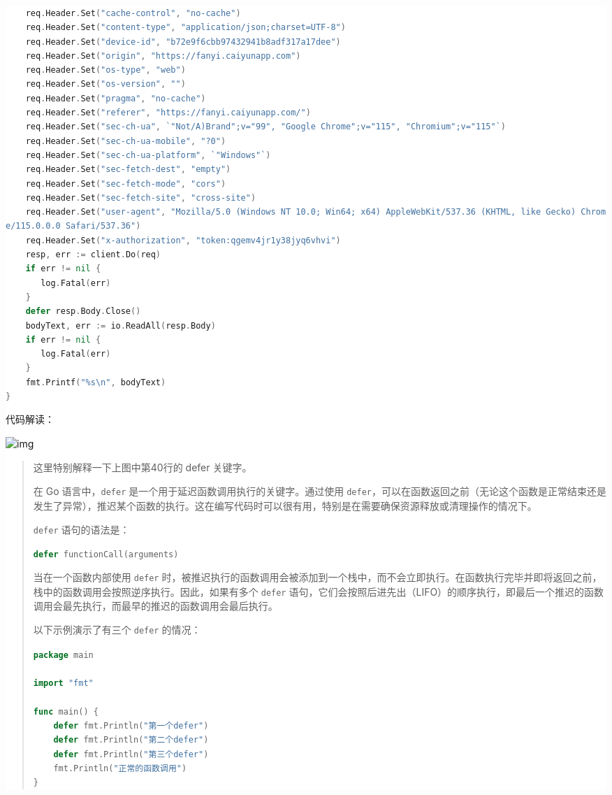 ```Go
    req.Header.Set("cache-control", "no-cache")
    req.Header.Set("content-type", "application/json;charset=UTF-8")
    req.Header.Set("device-id", "b72e9f6cbb97432941b8adf317a17dee")
    req.Header.Set("origin", "https://fanyi.caiyunapp.com")
    req.Header.Set("os-type", "web")
    req.Header.Set("os-version", "")
    req.Header.Set("pragma", "no-cache")
    req.Header.Set("referer", "https://fanyi.caiyunapp.com/")
    req.Header.Set("sec-ch-ua", `"Not/A)Brand";v="99", "Google Chrome";v="115", "Chromium";v="115"`)
    req.Header.Set("sec-ch-ua-mobile", "?0")
    req.Header.Set("sec-ch-ua-platform", `"Windows"`)
    req.Header.Set("sec-fetch-dest", "empty")
    req.Header.Set("sec-fetch-mode", "cors")
    req.Header.Set("sec-fetch-site", "cross-site")
    req.Header.Set("user-agent", "Mozilla/5.0 (Windows NT 10.0; Win64; x64) AppleWebKit/537.36 (KHTML, like Gecko) Chrome/115.0.0.0 Safari/537.36")
    req.Header.Set("x-authorization", "token:qgemv4jr1y38jyq6vhvi")
    resp, err := client.Do(req)
    if err != nil {
       log.Fatal(err)
    }
    defer resp.Body.Close()
    bodyText, err := io.ReadAll(resp.Body)
    if err != nil {
       log.Fatal(err)
    }
    fmt.Printf("%s\n", bodyText)
}
```

代码解读：

![img](https://pqmo9n8d6gt.feishu.cn/space/api/box/stream/download/asynccode/?code=NDRjYzYyNDQ5MGY5YzM5YzAxMzg1NjMxZjk2N2RjZTFfNFlGU3lSTW03cjNyVmg4alNxQlZDVDMxMnY1YldSejJfVG9rZW46UFpOU2I5djlLbzRYcTN4YnFwbGM4MkVzbnNjXzE2OTE4Mzk3NDM6MTY5MTg0MzM0M19WNA)

> 这里特别解释一下上图中第40行的 defer 关键字。
>
> 在 Go 语言中，`defer` 是一个用于延迟函数调用执行的关键字。通过使用 `defer`，可以在函数返回之前（无论这个函数是正常结束还是发生了异常），推迟某个函数的执行。这在编写代码时可以很有用，特别是在需要确保资源释放或清理操作的情况下。
>
> `defer` 语句的语法是：
>
> ```Go
> defer functionCall(arguments)
> ```
>
> 当在一个函数内部使用 `defer` 时，被推迟执行的函数调用会被添加到一个栈中，而不会立即执行。在函数执行完毕并即将返回之前，栈中的函数调用会按照逆序执行。因此，如果有多个 `defer` 语句，它们会按照后进先出（LIFO）的顺序执行，即最后一个推迟的函数调用会最先执行，而最早的推迟的函数调用会最后执行。
>
> 以下示例演示了有三个 `defer` 的情况：
>
> ```Go
> package main
> 
> import "fmt"
> 
> func main() {
>     defer fmt.Println("第一个defer")
>     defer fmt.Println("第二个defer")
>     defer fmt.Println("第三个defer")
>     fmt.Println("正常的函数调用")
> }
> ```
>